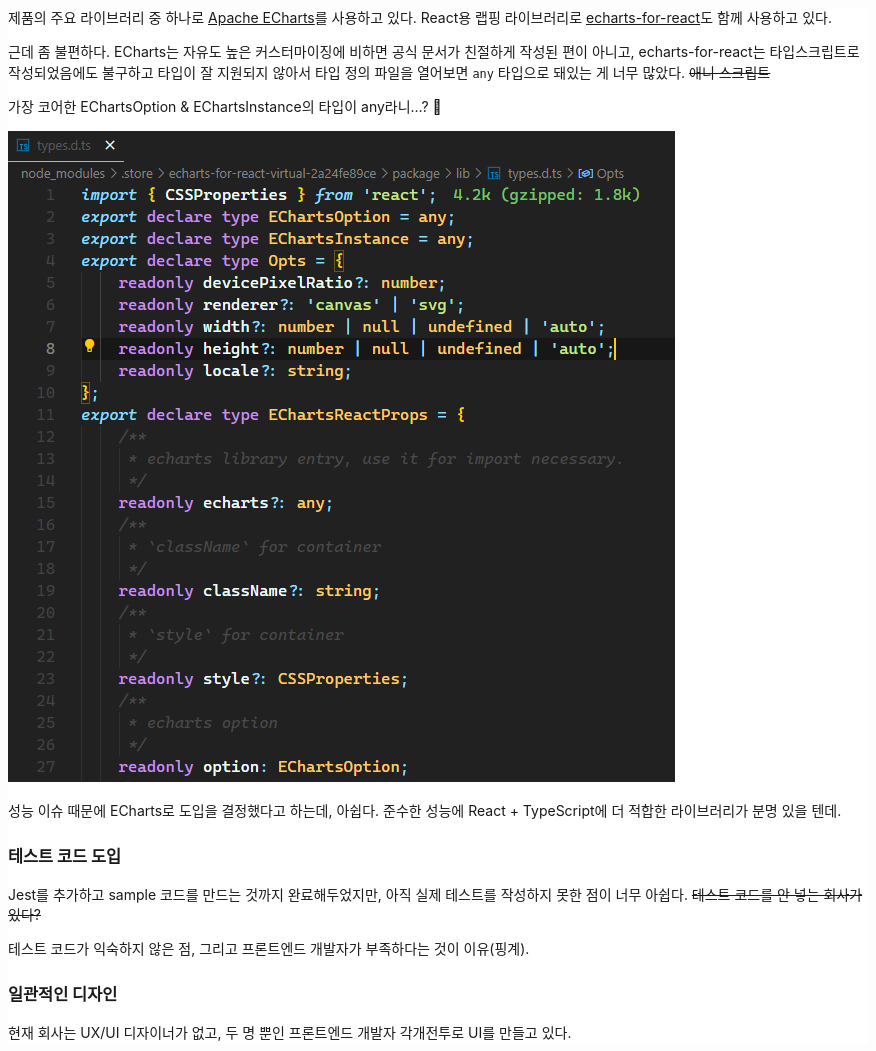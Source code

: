 제품의 주요 라이브러리 중 하나로 [Apache ECharts](https://echarts.apache.org/en/index.html)를 사용하고 있다. React용 랩핑 라이브러리로 [echarts-for-react](https://github.com/hustcc/echarts-for-react)도 함께 사용하고 있다.

근데 좀 불편하다. ECharts는 자유도 높은 커스터마이징에 비하면 공식 문서가 친절하게 작성된 편이 아니고, echarts-for-react는 타입스크립트로 작성되었음에도 불구하고 타입이 잘 지원되지 않아서 타입 정의 파일을 열어보면 `any` 타입으로 돼있는 게 너무 많았다. ~~애니 스크립트~~

가장 코어한 EChartsOption & EChartsInstance의 타입이 any라니…? 🤔

![echarts-for-react-types.d](./images/2024-07-12-echarts-for-react-types.d.png)

성능 이슈 때문에 ECharts로 도입을 결정했다고 하는데, 아쉽다. 준수한 성능에 React + TypeScript에 더 적합한 라이브러리가 분명 있을 텐데.

### 테스트 코드 도입

Jest를 추가하고 sample 코드를 만드는 것까지 완료해두었지만, 아직 실제 테스트를 작성하지 못한 점이 너무 아쉽다. ~~테스트 코드를 안 넣는 회사가 있다?~~

테스트 코드가 익숙하지 않은 점, 그리고 프론트엔드 개발자가 부족하다는 것이 이유(핑계).

### 일관적인 디자인

현재 회사는 UX/UI 디자이너가 없고, 두 명 뿐인 프론트엔드 개발자 각개전투로 UI를 만들고 있다.
